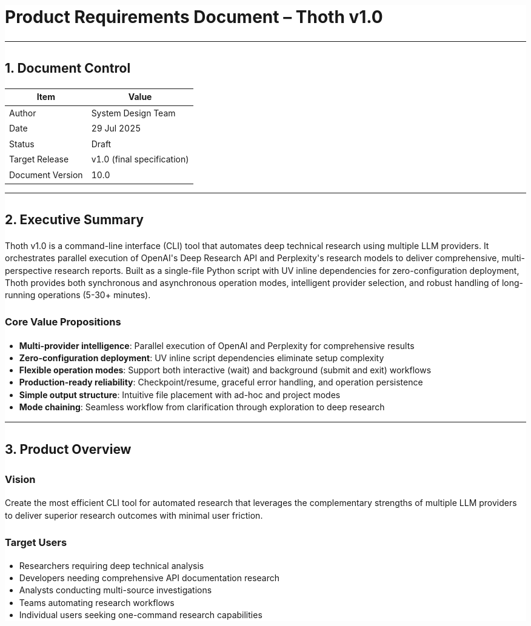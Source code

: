 # Product Requirements Document – Thoth v1.0

---

## 1. Document Control

| Item | Value |
|------|-------|
| Author | System Design Team |
| Date | 29 Jul 2025 |
| Status | Draft |
| Target Release | v1.0 (final specification) |
| Document Version | 10.0 |

---

## 2. Executive Summary

Thoth v1.0 is a command-line interface (CLI) tool that automates deep technical research using multiple LLM providers. It orchestrates parallel execution of OpenAI's Deep Research API and Perplexity's research models to deliver comprehensive, multi-perspective research reports. Built as a single-file Python script with UV inline dependencies for zero-configuration deployment, Thoth provides both synchronous and asynchronous operation modes, intelligent provider selection, and robust handling of long-running operations (5-30+ minutes).

### Core Value Propositions
- **Multi-provider intelligence**: Parallel execution of OpenAI and Perplexity for comprehensive results
- **Zero-configuration deployment**: UV inline script dependencies eliminate setup complexity
- **Flexible operation modes**: Support both interactive (wait) and background (submit and exit) workflows
- **Production-ready reliability**: Checkpoint/resume, graceful error handling, and operation persistence
- **Simple output structure**: Intuitive file placement with ad-hoc and project modes
- **Mode chaining**: Seamless workflow from clarification through exploration to deep research

---

## 3. Product Overview

### Vision
Create the most efficient CLI tool for automated research that leverages the complementary strengths of multiple LLM providers to deliver superior research outcomes with minimal user friction.

### Target Users
- Researchers requiring deep technical analysis
- Developers needing comprehensive API documentation research
- Analysts conducting multi-source investigations
- Teams automating research workflows
- Individual users seeking one-command research capabilities
